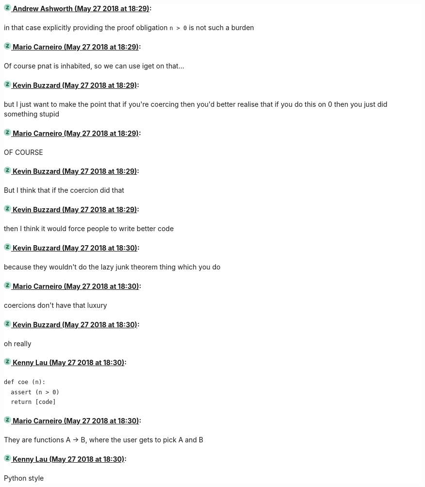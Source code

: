 #### [![Click to go to Zulip](../../assets/img/zulip2.png) Andrew Ashworth (May 27 2018 at 18:29)](https://leanprover.zulipchat.com/#narrow/stream/116395-maths/topic/nat%20and%20pnat/near/127169819):
in that case explicitly providing the proof obligation `n > 0` is not such a burden

#### [![Click to go to Zulip](../../assets/img/zulip2.png) Mario Carneiro (May 27 2018 at 18:29)](https://leanprover.zulipchat.com/#narrow/stream/116395-maths/topic/nat%20and%20pnat/near/127169820):
Of course pnat is inhabited, so we can use iget on that...

#### [![Click to go to Zulip](../../assets/img/zulip2.png) Kevin Buzzard (May 27 2018 at 18:29)](https://leanprover.zulipchat.com/#narrow/stream/116395-maths/topic/nat%20and%20pnat/near/127169821):
but I just want to make the point that if you're coercing then you'd better realise that if you do this on 0 then you just did something stupid

#### [![Click to go to Zulip](../../assets/img/zulip2.png) Mario Carneiro (May 27 2018 at 18:29)](https://leanprover.zulipchat.com/#narrow/stream/116395-maths/topic/nat%20and%20pnat/near/127169822):
OF COURSE

#### [![Click to go to Zulip](../../assets/img/zulip2.png) Kevin Buzzard (May 27 2018 at 18:29)](https://leanprover.zulipchat.com/#narrow/stream/116395-maths/topic/nat%20and%20pnat/near/127169824):
But I think that if the coercion did that

#### [![Click to go to Zulip](../../assets/img/zulip2.png) Kevin Buzzard (May 27 2018 at 18:29)](https://leanprover.zulipchat.com/#narrow/stream/116395-maths/topic/nat%20and%20pnat/near/127169825):
then I think it would force people to write better code

#### [![Click to go to Zulip](../../assets/img/zulip2.png) Kevin Buzzard (May 27 2018 at 18:30)](https://leanprover.zulipchat.com/#narrow/stream/116395-maths/topic/nat%20and%20pnat/near/127169828):
because they wouldn't do the lazy junk theorem thing which you do

#### [![Click to go to Zulip](../../assets/img/zulip2.png) Mario Carneiro (May 27 2018 at 18:30)](https://leanprover.zulipchat.com/#narrow/stream/116395-maths/topic/nat%20and%20pnat/near/127169833):
coercions don't have that luxury

#### [![Click to go to Zulip](../../assets/img/zulip2.png) Kevin Buzzard (May 27 2018 at 18:30)](https://leanprover.zulipchat.com/#narrow/stream/116395-maths/topic/nat%20and%20pnat/near/127169872):
oh really

#### [![Click to go to Zulip](../../assets/img/zulip2.png) Kenny Lau (May 27 2018 at 18:30)](https://leanprover.zulipchat.com/#narrow/stream/116395-maths/topic/nat%20and%20pnat/near/127169873):
```
def coe (n):
  assert (n > 0)
  return [code]
```

#### [![Click to go to Zulip](../../assets/img/zulip2.png) Mario Carneiro (May 27 2018 at 18:30)](https://leanprover.zulipchat.com/#narrow/stream/116395-maths/topic/nat%20and%20pnat/near/127169874):
They are functions A -> B, where the user gets to pick A and B

#### [![Click to go to Zulip](../../assets/img/zulip2.png) Kenny Lau (May 27 2018 at 18:30)](https://leanprover.zulipchat.com/#narrow/stream/116395-maths/topic/nat%20and%20pnat/near/127169875):
Python style
